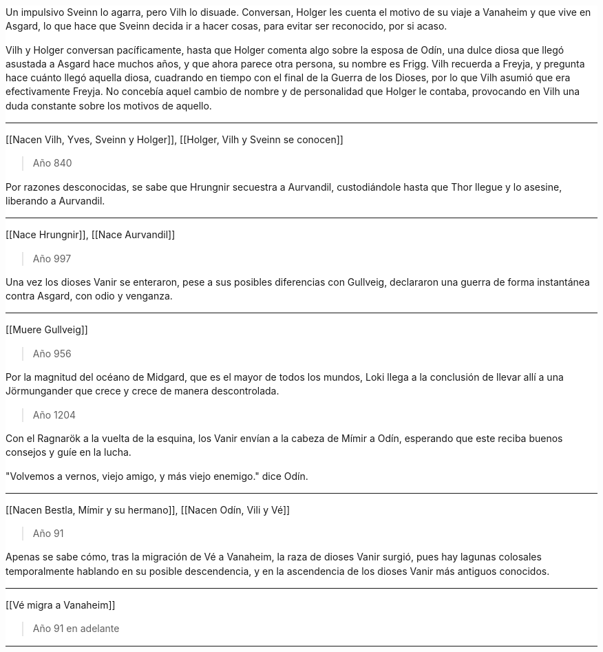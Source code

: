 Un impulsivo Sveinn lo agarra, pero Vilh lo disuade. Conversan, Holger les cuenta el motivo de su viaje a Vanaheim y que vive en Asgard, lo que hace que Sveinn decida ir a hacer cosas, para evitar ser reconocido, por si acaso.

Vilh y Holger conversan pacíficamente, hasta que Holger comenta algo sobre la esposa de Odín, una dulce diosa que llegó asustada a Asgard hace muchos años, y que ahora parece otra persona, su nombre es Frigg. Vilh recuerda a Freyja, y pregunta hace cuánto llegó aquella diosa, cuadrando en tiempo con el final de la Guerra de los Dioses, por lo que Vilh asumió que era efectivamente Freyja. No concebía aquel cambio de nombre y de personalidad que Holger le contaba, provocando en Vilh una duda constante sobre los motivos de aquello.

---

[[Nacen Vilh, Yves, Sveinn y Holger]], [[Holger, Vilh y Sveinn se conocen]]

> Año 840

Por razones desconocidas, se sabe que Hrungnir secuestra a Aurvandil, custodiándole hasta que Thor llegue y lo asesine, liberando a Aurvandil.

---

[[Nace Hrungnir]], [[Nace Aurvandil]]

> Año 997

Una vez los dioses Vanir se enteraron, pese a sus posibles diferencias con Gullveig, declararon una guerra de forma instantánea contra Asgard, con odio y venganza.

---

[[Muere Gullveig]]

> Año 956

Por la magnitud del océano de Midgard, que es el mayor de todos los mundos, Loki llega a la conclusión de llevar allí a una Jörmungander que crece y crece de manera descontrolada.

> Año 1204

Con el Ragnarök a la vuelta de la esquina, los Vanir envían a la cabeza de Mímir a Odín, esperando que este reciba buenos consejos y guíe en la lucha.

"Volvemos a vernos, viejo amigo, y más viejo enemigo." dice Odín.

---

[[Nacen Bestla, Mímir y su hermano]], [[Nacen Odín, Vili y Vé]]

> Año 91

Apenas se sabe cómo, tras la migración de Vé a Vanaheim, la raza de dioses Vanir surgió, pues hay lagunas colosales temporalmente hablando en su posible descendencia, y en la ascendencia de los dioses Vanir más antiguos conocidos.

---

[[Vé migra a Vanaheim]]

> Año 91 en adelante

---